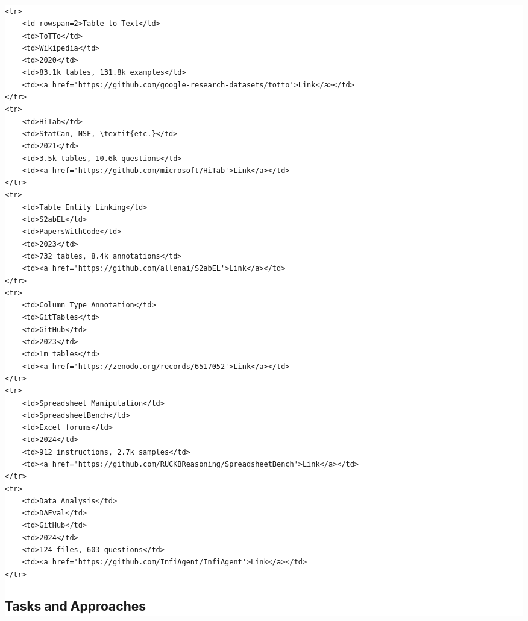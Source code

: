     <tr>
        <td rowspan=2>Table-to-Text</td>
        <td>ToTTo</td>
        <td>Wikipedia</td>
        <td>2020</td>
        <td>83.1k tables, 131.8k examples</td>
        <td><a href='https://github.com/google-research-datasets/totto'>Link</a></td>
    </tr>
    <tr>
        <td>HiTab</td>
        <td>StatCan, NSF, \textit{etc.}</td>
        <td>2021</td>
        <td>3.5k tables, 10.6k questions</td>
        <td><a href='https://github.com/microsoft/HiTab'>Link</a></td>
    </tr>
    <tr>
        <td>Table Entity Linking</td>
        <td>S2abEL</td>
        <td>PapersWithCode</td>
        <td>2023</td>
        <td>732 tables, 8.4k annotations</td>
        <td><a href='https://github.com/allenai/S2abEL'>Link</a></td>
    </tr>
    <tr>
        <td>Column Type Annotation</td>
        <td>GitTables</td>
        <td>GitHub</td>
        <td>2023</td>
        <td>1m tables</td>
        <td><a href='https://zenodo.org/records/6517052'>Link</a></td>
    </tr>
    <tr>
        <td>Spreadsheet Manipulation</td>
        <td>SpreadsheetBench</td>
        <td>Excel forums</td>
        <td>2024</td>
        <td>912 instructions, 2.7k samples</td>
        <td><a href='https://github.com/RUCKBReasoning/SpreadsheetBench'>Link</a></td>
    </tr>
    <tr>
        <td>Data Analysis</td>
        <td>DAEval</td>
        <td>GitHub</td>
        <td>2024</td>
        <td>124 files, 603 questions</td>
        <td><a href='https://github.com/InfiAgent/InfiAgent'>Link</a></td>
    </tr>
</table>


## Tasks and Approaches
